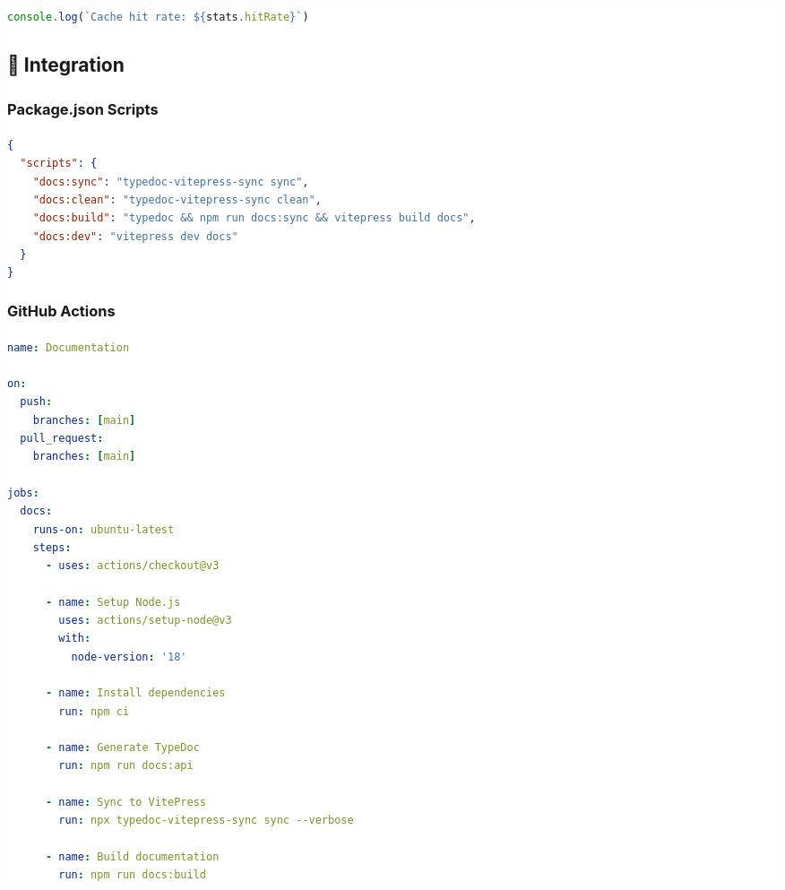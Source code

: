 ```typescript
console.log(`Cache hit rate: ${stats.hitRate}`)
```

## 🔌 Integration

### Package.json Scripts

```json
{
  "scripts": {
    "docs:sync": "typedoc-vitepress-sync sync",
    "docs:clean": "typedoc-vitepress-sync clean",
    "docs:build": "typedoc && npm run docs:sync && vitepress build docs",
    "docs:dev": "vitepress dev docs"
  }
}
```

### GitHub Actions

```yaml
name: Documentation

on:
  push:
    branches: [main]
  pull_request:
    branches: [main]

jobs:
  docs:
    runs-on: ubuntu-latest
    steps:
      - uses: actions/checkout@v3
      
      - name: Setup Node.js
        uses: actions/setup-node@v3
        with:
          node-version: '18'
          
      - name: Install dependencies
        run: npm ci
        
      - name: Generate TypeDoc
        run: npm run docs:api
        
      - name: Sync to VitePress
        run: npx typedoc-vitepress-sync sync --verbose
        
      - name: Build documentation
        run: npm run docs:build
```
